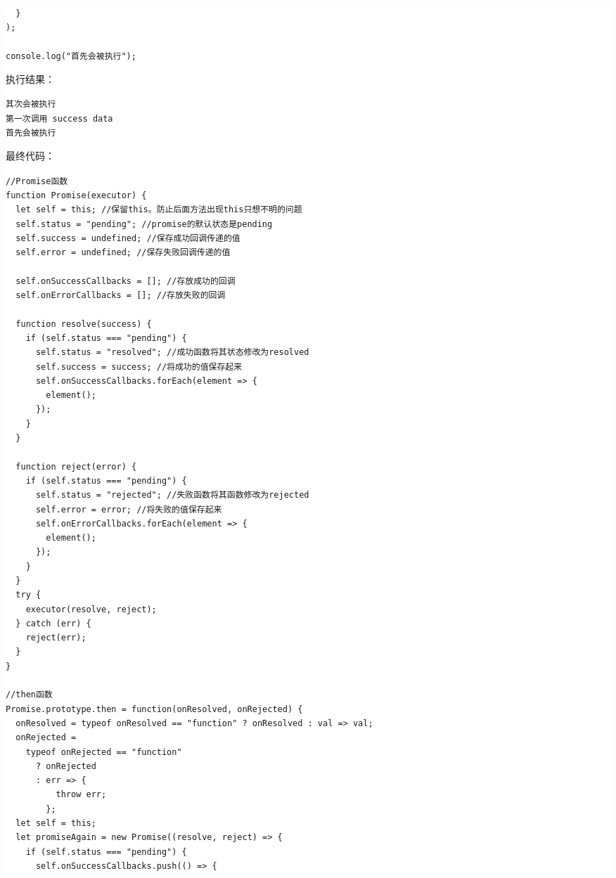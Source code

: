 ```
  }
);

console.log("首先会被执行");
```

执行结果：
```
其次会被执行
第一次调用 success data
首先会被执行
```

最终代码：
```
//Promise函数
function Promise(executor) {
  let self = this; //保留this。防止后面方法出现this只想不明的问题
  self.status = "pending"; //promise的默认状态是pending
  self.success = undefined; //保存成功回调传递的值
  self.error = undefined; //保存失败回调传递的值

  self.onSuccessCallbacks = []; //存放成功的回调
  self.onErrorCallbacks = []; //存放失败的回调

  function resolve(success) {
    if (self.status === "pending") {
      self.status = "resolved"; //成功函数将其状态修改为resolved
      self.success = success; //将成功的值保存起来
      self.onSuccessCallbacks.forEach(element => {
        element();
      });
    }
  }

  function reject(error) {
    if (self.status === "pending") {
      self.status = "rejected"; //失败函数将其函数修改为rejected
      self.error = error; //将失败的值保存起来
      self.onErrorCallbacks.forEach(element => {
        element();
      });
    }
  }
  try {
    executor(resolve, reject);
  } catch (err) {
    reject(err);
  }
}

//then函数
Promise.prototype.then = function(onResolved, onRejected) {
  onResolved = typeof onResolved == "function" ? onResolved : val => val;
  onRejected =
    typeof onRejected == "function"
      ? onRejected
      : err => {
          throw err;
        };
  let self = this;
  let promiseAgain = new Promise((resolve, reject) => {
    if (self.status === "pending") {
      self.onSuccessCallbacks.push(() => {
```